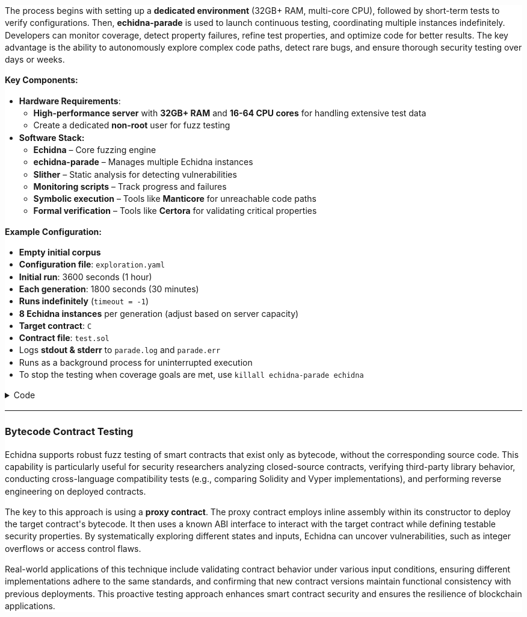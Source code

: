 The process begins with setting up a **dedicated environment** (32GB+ RAM, multi-core CPU), followed by short-term tests to verify configurations. Then, **echidna-parade** is used to launch continuous testing, coordinating multiple instances indefinitely. Developers can monitor coverage, detect property failures, refine test properties, and optimize code for better results. The key advantage is the ability to autonomously explore complex code paths, detect rare bugs, and ensure thorough security testing over days or weeks.

**Key Components:**

- **Hardware Requirements**:
  - **High-performance server** with **32GB+ RAM** and **16-64 CPU cores** for handling extensive test data
  - Create a dedicated **non-root** user for fuzz testing
- **Software Stack:**
  - **Echidna** – Core fuzzing engine
  - **echidna-parade** – Manages multiple Echidna instances
  - **Slither** – Static analysis for detecting vulnerabilities
  - **Monitoring scripts** – Track progress and failures
  - **Symbolic execution** – Tools like **Manticore** for unreachable code paths
  - **Formal verification** – Tools like **Certora** for validating critical properties

**Example Configuration:**

- **Empty initial corpus**
- **Configuration file**: `exploration.yaml`
- **Initial run**: 3600 seconds (1 hour)
- **Each generation**: 1800 seconds (30 minutes)
- **Runs indefinitely** (`timeout = -1`)
- **8 Echidna instances** per generation (adjust based on server capacity)
- **Target contract**: `C`
- **Contract file**: `test.sol`
- Logs **stdout & stderr** to `parade.log` and `parade.err`
- Runs as a background process for uninterrupted execution
- To stop the testing when coverage goals are met, use `killall echidna-parade echidna`

<details><summary>Code</summary></details>

---

### **Bytecode Contract Testing**

Echidna supports robust fuzz testing of smart contracts that exist only as bytecode, without the corresponding source code. This capability is particularly useful for security researchers analyzing closed-source contracts, verifying third-party library behavior, conducting cross-language compatibility tests (e.g., comparing Solidity and Vyper implementations), and performing reverse engineering on deployed contracts.

The key to this approach is using a **proxy contract**. The proxy contract employs inline assembly within its constructor to deploy the target contract's bytecode. It then uses a known ABI interface to interact with the target contract while defining testable security properties. By systematically exploring different states and inputs, Echidna can uncover vulnerabilities, such as integer overflows or access control flaws.

Real-world applications of this technique include validating contract behavior under various input conditions, ensuring different implementations adhere to the same standards, and confirming that new contract versions maintain functional consistency with previous deployments. This proactive testing approach enhances smart contract security and ensures the resilience of blockchain applications.
